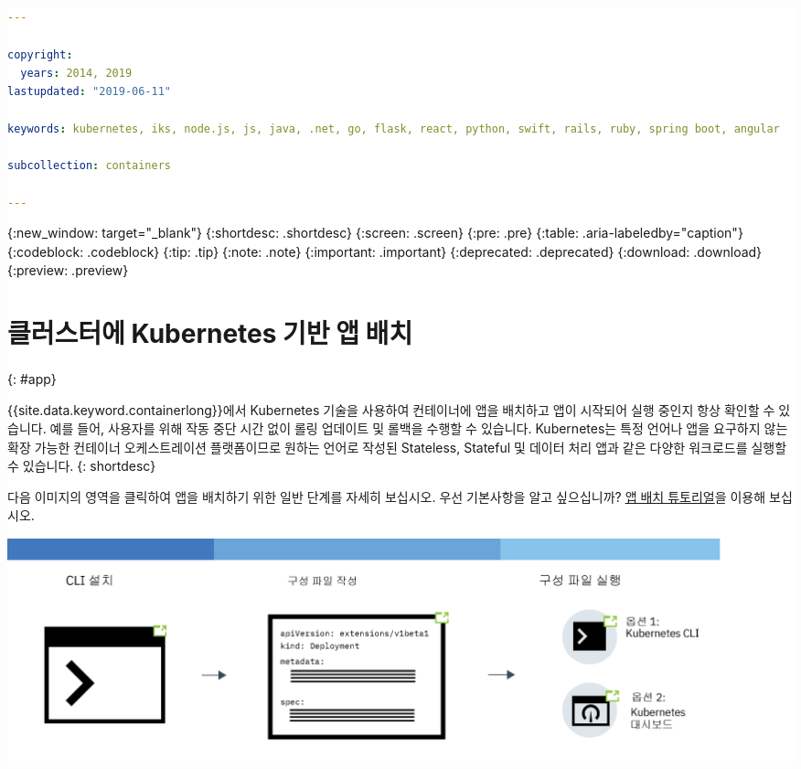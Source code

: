 ```yaml
---

copyright:
  years: 2014, 2019
lastupdated: "2019-06-11"

keywords: kubernetes, iks, node.js, js, java, .net, go, flask, react, python, swift, rails, ruby, spring boot, angular

subcollection: containers

---
```


{:new_window: target="_blank"}
{:shortdesc: .shortdesc}
{:screen: .screen}
{:pre: .pre}
{:table: .aria-labeledby="caption"}
{:codeblock: .codeblock}
{:tip: .tip}
{:note: .note}
{:important: .important}
{:deprecated: .deprecated}
{:download: .download}
{:preview: .preview}


# 클러스터에 Kubernetes 기반 앱 배치
{: #app}

{{site.data.keyword.containerlong}}에서 Kubernetes 기술을 사용하여 컨테이너에 앱을 배치하고 앱이 시작되어 실행 중인지 항상 확인할 수 있습니다. 예를 들어, 사용자를 위해 작동 중단 시간 없이 롤링 업데이트 및 롤백을 수행할 수 있습니다. Kubernetes는 특정 언어나 앱을 요구하지 않는 확장 가능한 컨테이너 오케스트레이션 플랫폼이므로 원하는 언어로 작성된 Stateless, Stateful 및 데이터 처리 앱과 같은 다양한 워크로드를 실행할 수 있습니다.
{: shortdesc}

다음 이미지의 영역을 클릭하여 앱을 배치하기 위한 일반 단계를 자세히 보십시오. 우선 기본사항을 알고 싶으십니까? [앱 배치 튜토리얼](/docs/containers?topic=containers-cs_apps_tutorial#cs_apps_tutorial)을 이용해 보십시오.

<img usemap="#d62e18" border="0" class="image" id="basic_app_deployment_process" src="images/basic_app_deployment_process.png" width="780" style="width:780px;" alt="기본 배치 프로세스"/>
<map name="d62e18" id="d62e18">
<area href="/docs/containers?topic=containers-cs_cli_install" target="_blank" alt="CLI를 설치하십시오." title="CLI를 설치하십시오." shape="rect" coords="30, 69, 179, 209" />
<area href="https://kubernetes.io/docs/concepts/configuration/overview/" target="_blank" alt="앱의 구성 파일을 작성하십시오. Kubernetes의 우수 사례를 검토하십시오." title="앱의 구성 파일을 작성하십시오. Kubernetes의 우수 사례를 검토하십시오." shape="rect" coords="254, 64, 486, 231" />
<area href="#app_cli" target="_blank" alt="옵션 1: Kubernetes CLI에서 구성 파일을 실행하십시오." title="옵션 1: Kubernetes CLI에서 구성 파일을 실행하십시오." shape="rect" coords="544, 67, 730, 124" />
<area href="#cli_dashboard" target="_blank" alt="옵션 2: Kubernetes 대시보드를 로컬로 시작하고 구성 파일을 실행하십시오." title="옵션 2: Kubernetes 대시보드를 로컬로 시작하고 구성 파일을 실행하십시오." shape="rect" coords="544, 141, 728, 204" />
</map>